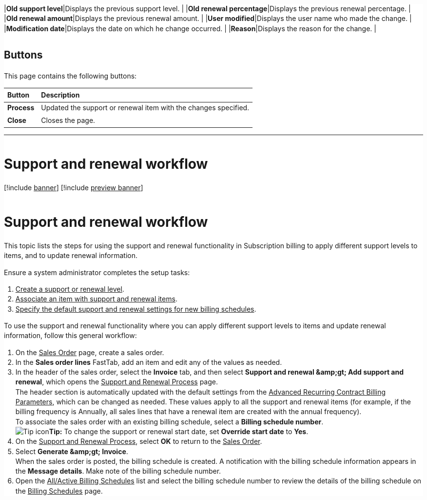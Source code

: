 |**Old support level**|Displays the previous support level. |
|**Old renewal percentage**|Displays the previous renewal percentage. |
|**Old renewal amount**|Displays the previous renewal amount. |
|**User modified**|Displays the user name who made the change. |
|**Modification date**|Displays the date on which he change occurred. |
|**Reason**|Displays the reason for the change. |

## Buttons

This page contains the following buttons: 

| Button| Description|
| :------------- |:-------------| 
|**Process**|Updated the support or renewal item with the changes specified. |
|**Close**|Closes the page. |

---

# Support and renewal workflow

[!include [banner](../includes/banner.md)]
[!include [preview banner](../includes/preview-banner.md)]


# Support and renewal workflow

This topic lists the steps for using the support and renewal functionality in Subscription billing to apply different support levels to items, and to update renewal information.

Ensure a system administrator completes the setup tasks:
1. [Create a support or renewal level](../setup/SupportRenewLevel.md). 
2. [Associate an item with support and renewal items](../setup/ItemSetup.md). 
3. [Specify the default support and renewal settings for new billing schedules](../setup/Parameters.md). 

To use the support and renewal functionality where you can apply different support levels to items and update renewal information, follow this general workflow:

1. On the [Sales Order](../general/SalesOrder.md) page, create a sales order. 
2. In the **Sales order lines** FastTab, add an item and edit any of the values as needed. 
3. In the header of the sales order, select the **Invoice** tab, and then select **Support and renewal &amp;amp;gt; Add support and renewal**, which opens the [Support and Renewal Process](../enduser/SupprrtRenewProc.md) page. <br />The header section is automatically updated with the default settings from the [Advanced Recurring Contract Billing Parameters](../setup/Parameters.md), which can be changed as needed. These values apply to all the support and renewal items (for example, if the billing frequency is Annually, all sales lines that have a renewal item are created with the annual frequency). <br />To associate the sales order with an existing billing schedule, select a **Billing schedule number**. <br />![Tip icon](../../../Resources/images/icons/iAXtip.png)**Tip:** To change the support or renewal start date, set **Override start date** to **Yes**. 
4. On the [Support and Renewal Process](../enduser/SupprrtRenewProc.md), select **OK** to return to the [Sales Order](../general/SalesOrder.md). 
5. Select **Generate &amp;amp;gt; Invoice**. <br />When the sales order is posted, the billing schedule is created. A notification with the billing schedule information appears in the **Message details**. Make note of the billing schedule number. 
6. Open the [All/Active Billing Schedules](../enduser/BillSchedActiv.md) list and select the billing schedule number to review the details of the billing schedule on the [Billing Schedules](../enduser/BillSched.md) page. 